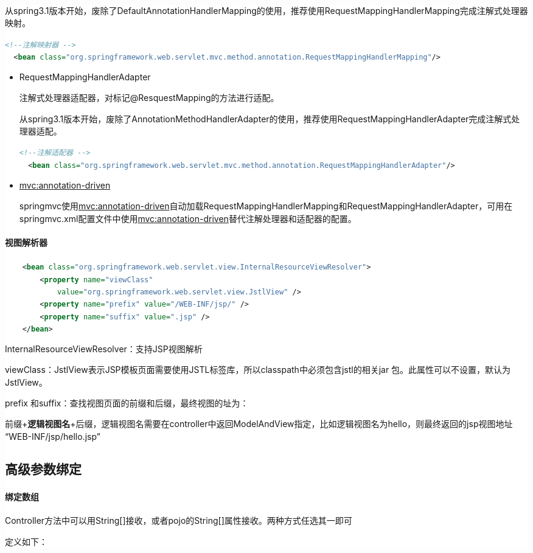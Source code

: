   从spring3.1版本开始，废除了DefaultAnnotationHandlerMapping的使用，推荐使用RequestMappingHandlerMapping完成注解式处理器映射。

  ~~~xml
  <!--注解映射器 -->
  	<bean class="org.springframework.web.servlet.mvc.method.annotation.RequestMappingHandlerMapping"/>
  
  ~~~

  

* RequestMappingHandlerAdapter

  注解式处理器适配器，对标记@ResquestMapping的方法进行适配。

  从spring3.1版本开始，废除了AnnotationMethodHandlerAdapter的使用，推荐使用RequestMappingHandlerAdapter完成注解式处理器适配。

  ~~~xml
  <!--注解适配器 -->
  	<bean class="org.springframework.web.servlet.mvc.method.annotation.RequestMappingHandlerAdapter"/>
  
  ~~~

  

* <mvc:annotation-driven>

  springmvc使用<mvc:annotation-driven>自动加载RequestMappingHandlerMapping和RequestMappingHandlerAdapter，可用在springmvc.xml配置文件中使用<mvc:annotation-driven>替代注解处理器和适配器的配置。

#### 视图解析器

~~~xml
	<bean class="org.springframework.web.servlet.view.InternalResourceViewResolver">
		<property name="viewClass"
			value="org.springframework.web.servlet.view.JstlView" />
		<property name="prefix" value="/WEB-INF/jsp/" />
		<property name="suffix" value=".jsp" />
	</bean>

~~~

InternalResourceViewResolver：支持JSP视图解析

viewClass：JstlView表示JSP模板页面需要使用JSTL标签库，所以classpath中必须包含jstl的相关jar 包。此属性可以不设置，默认为JstlView。

prefix 和suffix：查找视图页面的前缀和后缀，最终视图的址为：

前缀+**逻辑视图名**+后缀，逻辑视图名需要在controller中返回ModelAndView指定，比如逻辑视图名为hello，则最终返回的jsp视图地址 “WEB-INF/jsp/hello.jsp”

## 高级参数绑定

#### 绑定数组

Controller方法中可以用String[]接收，或者pojo的String[]属性接收。两种方式任选其一即可

定义如下：
